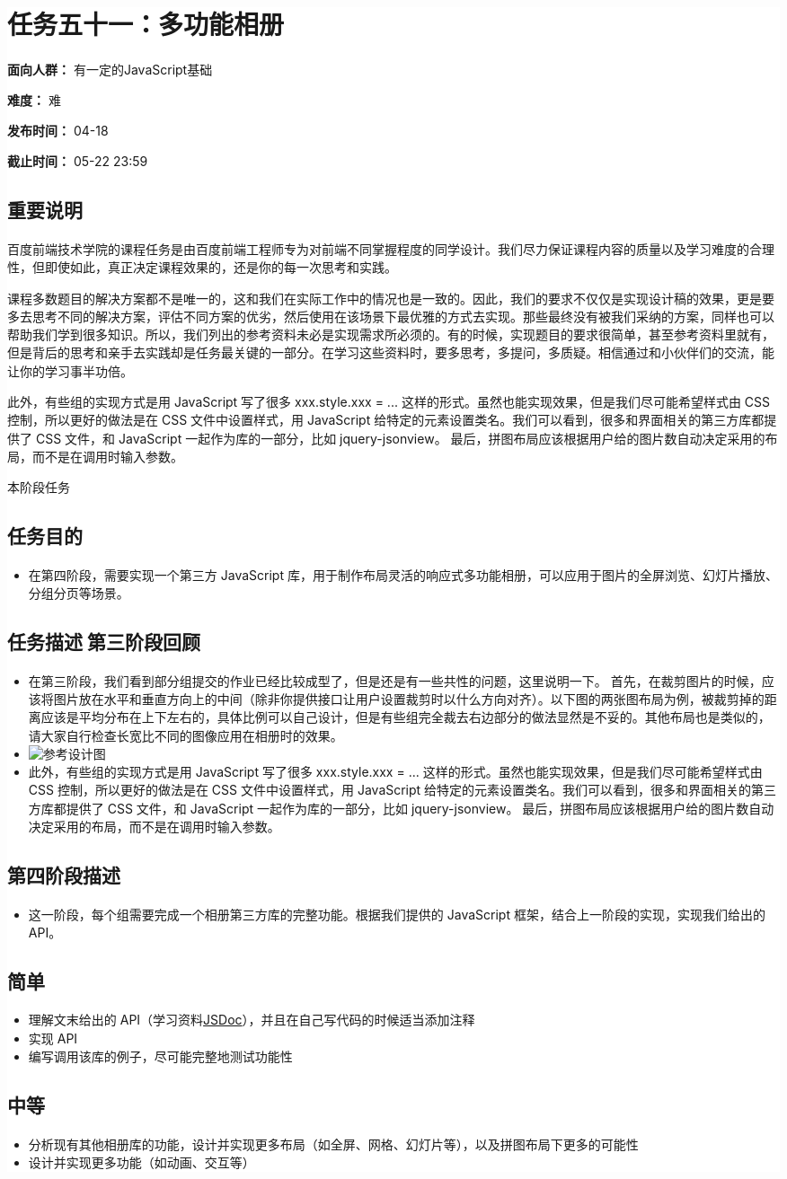 
任务五十一：多功能相册
===
**面向人群：** 有一定的JavaScript基础

**难度：** 难

**发布时间：** 04-18

**截止时间：** 05-22 23:59

重要说明
---
百度前端技术学院的课程任务是由百度前端工程师专为对前端不同掌握程度的同学设计。我们尽力保证课程内容的质量以及学习难度的合理性，但即使如此，真正决定课程效果的，还是你的每一次思考和实践。

课程多数题目的解决方案都不是唯一的，这和我们在实际工作中的情况也是一致的。因此，我们的要求不仅仅是实现设计稿的效果，更是要多去思考不同的解决方案，评估不同方案的优劣，然后使用在该场景下最优雅的方式去实现。那些最终没有被我们采纳的方案，同样也可以帮助我们学到很多知识。所以，我们列出的参考资料未必是实现需求所必须的。有的时候，实现题目的要求很简单，甚至参考资料里就有，但是背后的思考和亲手去实践却是任务最关键的一部分。在学习这些资料时，要多思考，多提问，多质疑。相信通过和小伙伴们的交流，能让你的学习事半功倍。

此外，有些组的实现方式是用 JavaScript 写了很多 xxx.style.xxx = ... 这样的形式。虽然也能实现效果，但是我们尽可能希望样式由 CSS 控制，所以更好的做法是在 CSS 文件中设置样式，用 JavaScript 给特定的元素设置类名。我们可以看到，很多和界面相关的第三方库都提供了 CSS 文件，和 JavaScript 一起作为库的一部分，比如 jquery-jsonview。
最后，拼图布局应该根据用户给的图片数自动决定采用的布局，而不是在调用时输入参数。

本阶段任务

任务目的
---
* 在第四阶段，需要实现一个第三方 JavaScript 库，用于制作布局灵活的响应式多功能相册，可以应用于图片的全屏浏览、幻灯片播放、分组分页等场景。

任务描述
第三阶段回顾
---
* 在第三阶段，我们看到部分组提交的作业已经比较成型了，但是还是有一些共性的问题，这里说明一下。
首先，在裁剪图片的时候，应该将图片放在水平和垂直方向上的中间（除非你提供接口让用户设置裁剪时以什么方向对齐）。以下图的两张图布局为例，被裁剪掉的距离应该是平均分布在上下左右的，具体比例可以自己设计，但是有些组完全裁去右边部分的做法显然是不妥的。其他布局也是类似的，请大家自行检查长宽比不同的图像应用在相册时的效果。
* ![参考设计图](http://7xrp04.com1.z0.glb.clouddn.com/task_4_51_1.png)
* 此外，有些组的实现方式是用 JavaScript 写了很多 xxx.style.xxx = ... 这样的形式。虽然也能实现效果，但是我们尽可能希望样式由 CSS 控制，所以更好的做法是在 CSS 文件中设置样式，用 JavaScript 给特定的元素设置类名。我们可以看到，很多和界面相关的第三方库都提供了 CSS 文件，和 JavaScript 一起作为库的一部分，比如 jquery-jsonview。
最后，拼图布局应该根据用户给的图片数自动决定采用的布局，而不是在调用时输入参数。

第四阶段描述
---
* 这一阶段，每个组需要完成一个相册第三方库的完整功能。根据我们提供的 JavaScript 框架，结合上一阶段的实现，实现我们给出的 API。

简单
--- 
* 理解文末给出的 API（学习资料[JSDoc](http://usejsdoc.org/)），并且在自己写代码的时候适当添加注释
* 实现 API
* 编写调用该库的例子，尽可能完整地测试功能性

中等
---
* 分析现有其他相册库的功能，设计并实现更多布局（如全屏、网格、幻灯片等），以及拼图布局下更多的可能性
* 设计并实现更多功能（如动画、交互等）
